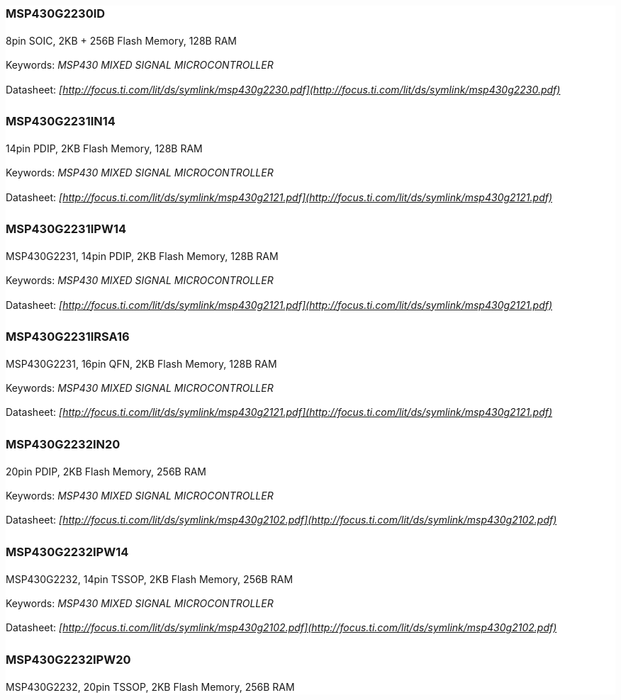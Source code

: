 ### MSP430G2230ID
8pin SOIC, 2KB + 256B Flash Memory, 128B RAM


Keywords: *MSP430 MIXED SIGNAL MICROCONTROLLER*

Datasheet: *[http://focus.ti.com/lit/ds/symlink/msp430g2230.pdf](http://focus.ti.com/lit/ds/symlink/msp430g2230.pdf)*

### MSP430G2231IN14
14pin PDIP, 2KB Flash Memory, 128B RAM


Keywords: *MSP430 MIXED SIGNAL MICROCONTROLLER*

Datasheet: *[http://focus.ti.com/lit/ds/symlink/msp430g2121.pdf](http://focus.ti.com/lit/ds/symlink/msp430g2121.pdf)*

### MSP430G2231IPW14
MSP430G2231, 14pin PDIP, 2KB Flash Memory, 128B RAM


Keywords: *MSP430 MIXED SIGNAL MICROCONTROLLER*

Datasheet: *[http://focus.ti.com/lit/ds/symlink/msp430g2121.pdf](http://focus.ti.com/lit/ds/symlink/msp430g2121.pdf)*

### MSP430G2231IRSA16
MSP430G2231, 16pin QFN, 2KB Flash Memory, 128B RAM


Keywords: *MSP430 MIXED SIGNAL MICROCONTROLLER*

Datasheet: *[http://focus.ti.com/lit/ds/symlink/msp430g2121.pdf](http://focus.ti.com/lit/ds/symlink/msp430g2121.pdf)*

### MSP430G2232IN20
20pin PDIP, 2KB Flash Memory, 256B RAM


Keywords: *MSP430 MIXED SIGNAL MICROCONTROLLER*

Datasheet: *[http://focus.ti.com/lit/ds/symlink/msp430g2102.pdf](http://focus.ti.com/lit/ds/symlink/msp430g2102.pdf)*

### MSP430G2232IPW14
MSP430G2232, 14pin TSSOP, 2KB Flash Memory, 256B RAM


Keywords: *MSP430 MIXED SIGNAL MICROCONTROLLER*

Datasheet: *[http://focus.ti.com/lit/ds/symlink/msp430g2102.pdf](http://focus.ti.com/lit/ds/symlink/msp430g2102.pdf)*

### MSP430G2232IPW20
MSP430G2232, 20pin TSSOP, 2KB Flash Memory, 256B RAM
